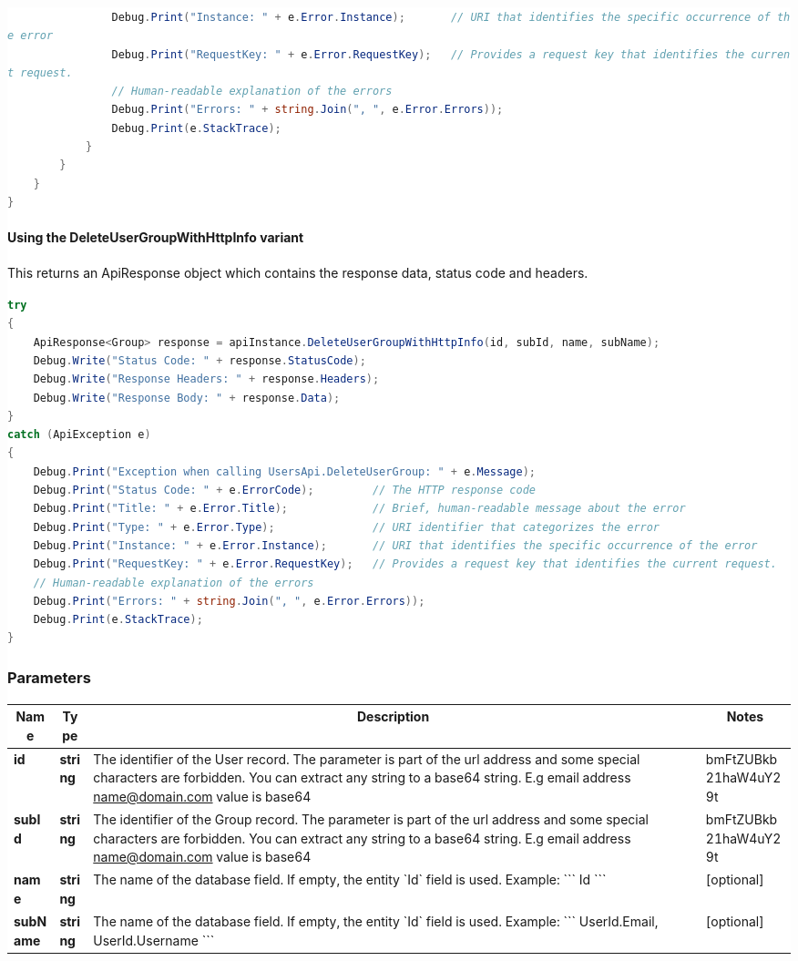 ```csharp
                Debug.Print("Instance: " + e.Error.Instance);       // URI that identifies the specific occurrence of the error
                Debug.Print("RequestKey: " + e.Error.RequestKey);   // Provides a request key that identifies the current request.
                // Human-readable explanation of the errors
                Debug.Print("Errors: " + string.Join(", ", e.Error.Errors));
                Debug.Print(e.StackTrace);
            }
        }
    }
}
```

#### Using the DeleteUserGroupWithHttpInfo variant
This returns an ApiResponse object which contains the response data, status code and headers.

```csharp
try
{
    ApiResponse<Group> response = apiInstance.DeleteUserGroupWithHttpInfo(id, subId, name, subName);
    Debug.Write("Status Code: " + response.StatusCode);
    Debug.Write("Response Headers: " + response.Headers);
    Debug.Write("Response Body: " + response.Data);
}
catch (ApiException e)
{
    Debug.Print("Exception when calling UsersApi.DeleteUserGroup: " + e.Message);
    Debug.Print("Status Code: " + e.ErrorCode);         // The HTTP response code
    Debug.Print("Title: " + e.Error.Title);             // Brief, human-readable message about the error
    Debug.Print("Type: " + e.Error.Type);               // URI identifier that categorizes the error
    Debug.Print("Instance: " + e.Error.Instance);       // URI that identifies the specific occurrence of the error
    Debug.Print("RequestKey: " + e.Error.RequestKey);   // Provides a request key that identifies the current request.
    // Human-readable explanation of the errors
    Debug.Print("Errors: " + string.Join(", ", e.Error.Errors));
    Debug.Print(e.StackTrace);
}
```

### Parameters

| Name | Type | Description | Notes |
|------|------|-------------|-------|
| **id** | **string** | The identifier of the User record. The parameter is part of the url address and some special characters are forbidden.  You can extract any string to a base64 string. E.g email address name@domain.com value is base64|bmFtZUBkb21haW4uY29t |  |
| **subId** | **string** | The identifier of the Group record. The parameter is part of the url address and some special characters are forbidden.  You can extract any string to a base64 string. E.g email address name@domain.com value is base64|bmFtZUBkb21haW4uY29t |  |
| **name** | **string** | The name of the database field. If empty, the entity &#x60;Id&#x60; field is used.  Example:  &#x60;&#x60;&#x60; Id &#x60;&#x60;&#x60; | [optional]  |
| **subName** | **string** | The name of the database field. If empty, the entity &#x60;Id&#x60; field is used.  Example:  &#x60;&#x60;&#x60; UserId.Email, UserId.Username &#x60;&#x60;&#x60; | [optional]  |
